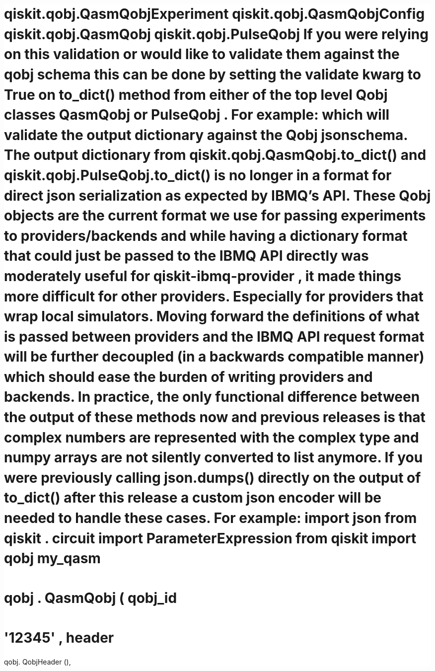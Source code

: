 qiskit.qobj.QasmQobjExperiment
qiskit.qobj.QasmQobjConfig
qiskit.qobj.QasmQobj
qiskit.qobj.PulseQobj
If you were relying on this validation or would like to validate them against the qobj schema this can be done by setting the
validate
kwarg to
True
on
to_dict()
method from either of the top level Qobj classes
QasmQobj
or
PulseQobj
. For example:
which will validate the output dictionary against the Qobj jsonschema.
The output dictionary from
qiskit.qobj.QasmQobj.to_dict()
and
qiskit.qobj.PulseQobj.to_dict()
is no longer in a format for direct json serialization as expected by IBMQ’s API. These Qobj objects are the current format we use for passing experiments to providers/backends and while having a dictionary format that could just be passed to the IBMQ API directly was moderately useful for
qiskit-ibmq-provider
, it made things more difficult for other providers. Especially for providers that wrap local simulators. Moving forward the definitions of what is passed between providers and the IBMQ API request format will be further decoupled (in a backwards compatible manner) which should ease the burden of writing providers and backends.
In practice, the only functional difference between the output of these methods now and previous releases is that complex numbers are represented with the
complex
type and numpy arrays are not silently converted to list anymore. If you were previously calling
json.dumps()
directly on the output of
to_dict()
after this release a custom json encoder will be needed to handle these cases. For example:
import
json
from
qiskit
.
circuit
import
ParameterExpression
from
qiskit
import
qobj
my_qasm
=
qobj
.
QasmQobj
(
qobj_id
=
'12345'
,
header
=
qobj.
QobjHeader
(),